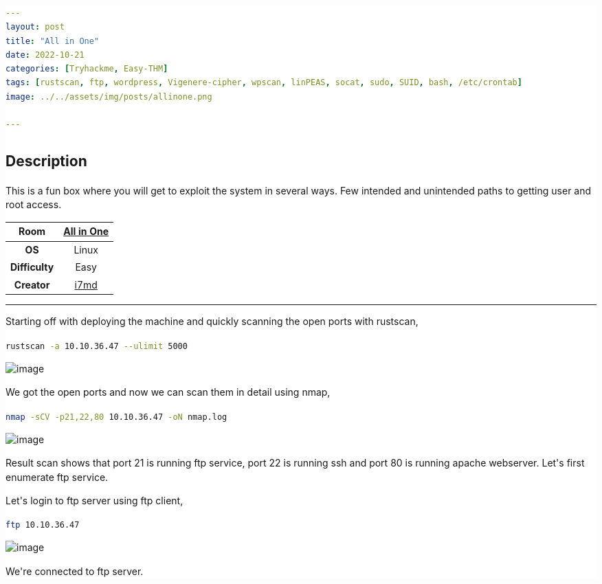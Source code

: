```yaml
---
layout: post
title: "All in One"
date: 2022-10-21
categories: [Tryhackme, Easy-THM]
tags: [rustscan, ftp, wordpress, Vigenere-cipher, wpscan, linPEAS, socat, sudo, SUID, bash, /etc/crontab]
image: ../../assets/img/posts/allinone.png 

---
```


## Description

This is a fun box where you will get to exploit the system in several ways. Few intended and unintended paths to getting user and root access.

|**Room**|[All in One](https://tryhackme.com/room/allinonemj)|
|:---:|:---:|
|**OS**|Linux|
|**Difficulty**|Easy|
|**Creator**|[i7md](https://tryhackme.com/p/i7md)|

---

Starting off with deploying the machine and quickly scanning the open ports with rustscan,

```bash
rustscan -a 10.10.36.47 --ulimit 5000
```

![image](https://user-images.githubusercontent.com/67465230/187158498-7d0ef8d5-1469-4fdd-9225-286c2813c66d.png)

We got the open ports and now we can scan them in detail using nmap,

```bash
nmap -sCV -p21,22,80 10.10.36.47 -oN nmap.log
```

![image](https://user-images.githubusercontent.com/67465230/187158541-0f75f65f-0273-475a-ba46-4d9248461805.png)

Result scan shows that port 21 is running ftp service, port 22 is running ssh and port 80 is running apache webserver. Let's first enumerate ftp service.

Let's login to ftp server using ftp client,

```bash
ftp 10.10.36.47
```

![image](https://user-images.githubusercontent.com/67465230/187158591-e6809daa-ea46-49f0-8d90-72cc3217d333.png)

We're connected to ftp server.
